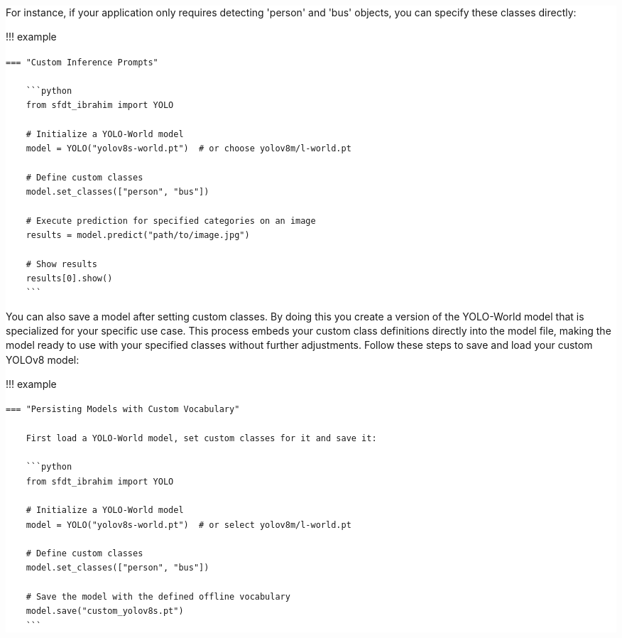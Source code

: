 For instance, if your application only requires detecting 'person' and 'bus' objects, you can specify these classes directly:

!!! example

    === "Custom Inference Prompts"

        ```python
        from sfdt_ibrahim import YOLO

        # Initialize a YOLO-World model
        model = YOLO("yolov8s-world.pt")  # or choose yolov8m/l-world.pt

        # Define custom classes
        model.set_classes(["person", "bus"])

        # Execute prediction for specified categories on an image
        results = model.predict("path/to/image.jpg")

        # Show results
        results[0].show()
        ```

You can also save a model after setting custom classes. By doing this you create a version of the YOLO-World model that is specialized for your specific use case. This process embeds your custom class definitions directly into the model file, making the model ready to use with your specified classes without further adjustments. Follow these steps to save and load your custom YOLOv8 model:

!!! example

    === "Persisting Models with Custom Vocabulary"

        First load a YOLO-World model, set custom classes for it and save it:

        ```python
        from sfdt_ibrahim import YOLO

        # Initialize a YOLO-World model
        model = YOLO("yolov8s-world.pt")  # or select yolov8m/l-world.pt

        # Define custom classes
        model.set_classes(["person", "bus"])

        # Save the model with the defined offline vocabulary
        model.save("custom_yolov8s.pt")
        ```
